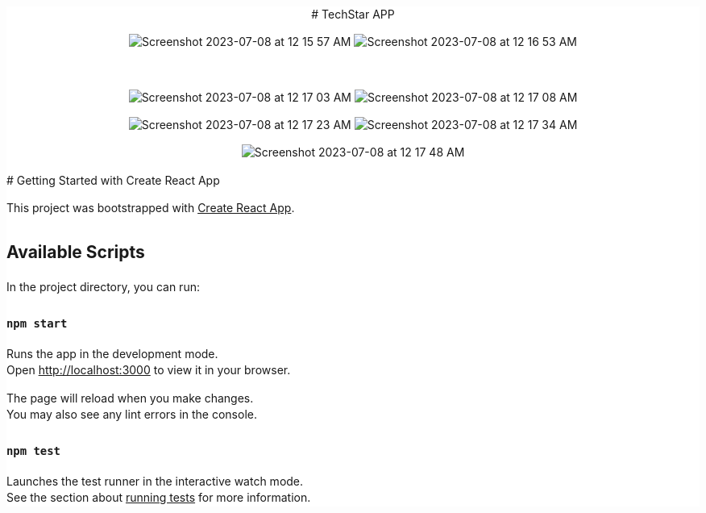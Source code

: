 <p align="center">
# TechStar APP
</p>

<p align="center">
<img width="480" alt="Screenshot 2023-07-08 at 12 15 57 AM" src="https://github.com/Monic-19/React-Projects/assets/118365854/c240f28d-f355-4536-b570-925623b1e56a">
<img width="480" alt="Screenshot 2023-07-08 at 12 16 53 AM" src="https://github.com/Monic-19/React-Projects/assets/118365854/a04acb94-75e5-4f58-98d3-916c8061c968">
</p>

<br>

<p align="center">
<img width="480" alt="Screenshot 2023-07-08 at 12 17 03 AM" src="https://github.com/Monic-19/React-Projects/assets/118365854/63b8c522-5d58-466f-8a2c-3a676b742566">
<img width="480" alt="Screenshot 2023-07-08 at 12 17 08 AM" src="https://github.com/Monic-19/React-Projects/assets/118365854/acb51deb-bdce-4bb5-9232-5f79b05a0e35">
</p>

<p align="center">
<img width="480" alt="Screenshot 2023-07-08 at 12 17 23 AM" src="https://github.com/Monic-19/React-Projects/assets/118365854/430d4e02-d655-4e46-b634-f783ae78f8e4">
<img width="480" alt="Screenshot 2023-07-08 at 12 17 34 AM" src="https://github.com/Monic-19/React-Projects/assets/118365854/e005aab4-4e09-4315-8523-1ac11b6e2bac">
</p>

<p align="center">
<img width="480" alt="Screenshot 2023-07-08 at 12 17 48 AM" src="https://github.com/Monic-19/React-Projects/assets/118365854/b8abe85c-c9f8-4739-b457-738bc655e7ca">
</p>
# Getting Started with Create React App

This project was bootstrapped with [Create React App](https://github.com/facebook/create-react-app).

## Available Scripts

In the project directory, you can run:

### `npm start`

Runs the app in the development mode.\
Open [http://localhost:3000](http://localhost:3000) to view it in your browser.

The page will reload when you make changes.\
You may also see any lint errors in the console.

### `npm test`

Launches the test runner in the interactive watch mode.\
See the section about [running tests](https://facebook.github.io/create-react-app/docs/running-tests) for more information.
